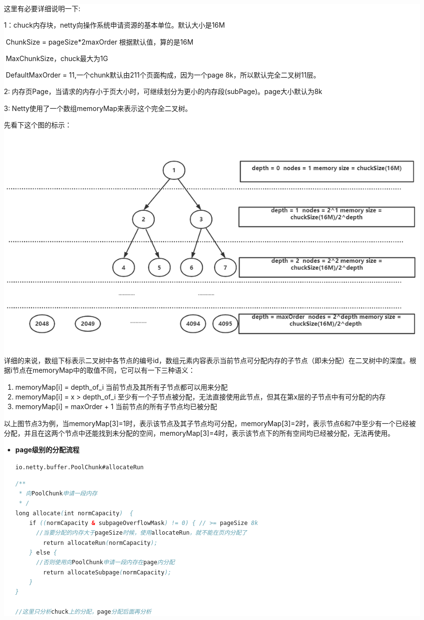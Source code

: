 这里有必要详细说明一下:

1：chuck内存块，netty向操作系统申请资源的基本单位。默认大小是16M

​	ChunkSize = pageSize*2maxOrder   根据默认值，算的是16M

​	MaxChunkSize，chuck最大为1G

​	DefaultMaxOrder  = 11,一个chunk默认由211个页面构成，因为一个page 8k，所以默认完全二叉树11层。

2: 内存页Page，当请求的内存小于页大小时，可继续划分为更小的内存段(subPage)。page大小默认为8k

3: Netty使用了一个数组memoryMap来表示这个完全二叉树。

先看下这个图的标示：



![bytebuf4](https://github.com/tryingpfq/tryingpfq.github.io/blob/master/picture/bytebuf4.png?raw=true)



详细的来说，数组下标表示二叉树中各节点的编号id，数组元素内容表示当前节点可分配内存的子节点（即未分配）在二叉树中的深度。根据i节点在memoryMap中的取值不同，它可以有一下三种语义：

1. memoryMap[i] = depth_of_i 当前节点及其所有子节点都可以用来分配
2. memoryMap[i] = x > depth_of_i 至少有一个子节点被分配，无法直接使用此节点，但其在第x层的子节点中有可分配的内存
3. memoryMap[i] = maxOrder + 1 当前节点的所有子节点均已被分配

以上图节点3为例，当memoryMap[3]=1时，表示该节点及其子节点均可分配，memoryMap[3]=2时，表示节点6和7中至少有一个已经被分配，并且在这两个节点中还能找到未分配的空间，memoryMap[3]=4时，表示该节点下的所有空间均已经被分配，无法再使用。

* **page级别的分配流程**

  `io.netty.buffer.PoolChunk#allocateRun`

  ```java
  /**
   * 向PoolChunk申请一段内存
   * /
  long allocate(int normCapacity)  {
      if ((normCapacity & subpageOverflowMask) != 0) { // >= pageSize 8k
      	//当要分配的内存大于pageSize时候，使用allocateRun，就不能在页内分配了
          return allocateRun(normCapacity); 
      } else {
      	//否则使用向PoolChunk申请一段内存在page内分配
          return allocateSubpage(normCapacity);
      }
  }
  
  //这里只分析chuck上的分配，page分配后面再分析
  ```
